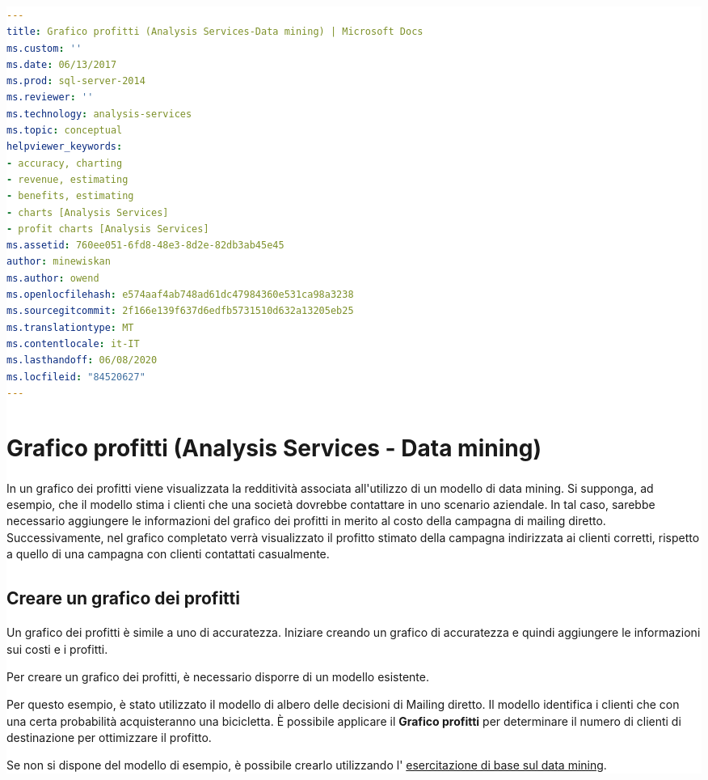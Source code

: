 ```yaml
---
title: Grafico profitti (Analysis Services-Data mining) | Microsoft Docs
ms.custom: ''
ms.date: 06/13/2017
ms.prod: sql-server-2014
ms.reviewer: ''
ms.technology: analysis-services
ms.topic: conceptual
helpviewer_keywords:
- accuracy, charting
- revenue, estimating
- benefits, estimating
- charts [Analysis Services]
- profit charts [Analysis Services]
ms.assetid: 760ee051-6fd8-48e3-8d2e-82db3ab45e45
author: minewiskan
ms.author: owend
ms.openlocfilehash: e574aaf4ab748ad61dc47984360e531ca98a3238
ms.sourcegitcommit: 2f166e139f637d6edfb5731510d632a13205eb25
ms.translationtype: MT
ms.contentlocale: it-IT
ms.lasthandoff: 06/08/2020
ms.locfileid: "84520627"
---
```

# <a name="profit-chart-analysis-services---data-mining"></a>Grafico profitti (Analysis Services - Data mining)
  In un grafico dei profitti viene visualizzata la redditività associata all'utilizzo di un modello di data mining. Si supponga, ad esempio, che il modello stima i clienti che una società dovrebbe contattare in uno scenario aziendale. In tal caso, sarebbe necessario aggiungere le informazioni del grafico dei profitti in merito al costo della campagna di mailing diretto. Successivamente, nel grafico completato verrà visualizzato il profitto stimato della campagna indirizzata ai clienti corretti, rispetto a quello di una campagna con clienti contattati casualmente.  
  
## <a name="build-a-profit-chart"></a>Creare un grafico dei profitti  
 Un grafico dei profitti è simile a uno di accuratezza. Iniziare creando un grafico di accuratezza e quindi aggiungere le informazioni sui costi e i profitti.  
  
 Per creare un grafico dei profitti, è necessario disporre di un modello esistente.  
  
 Per questo esempio, è stato utilizzato il modello di albero delle decisioni di Mailing diretto. Il modello identifica i clienti che con una certa probabilità acquisteranno una bicicletta. È possibile applicare il **Grafico profitti** per determinare il numero di clienti di destinazione per ottimizzare il profitto.  
  
 Se non si dispone del modello di esempio, è possibile crearlo utilizzando l' [esercitazione di base sul data mining](../../tutorials/basic-data-mining-tutorial.md).  
  